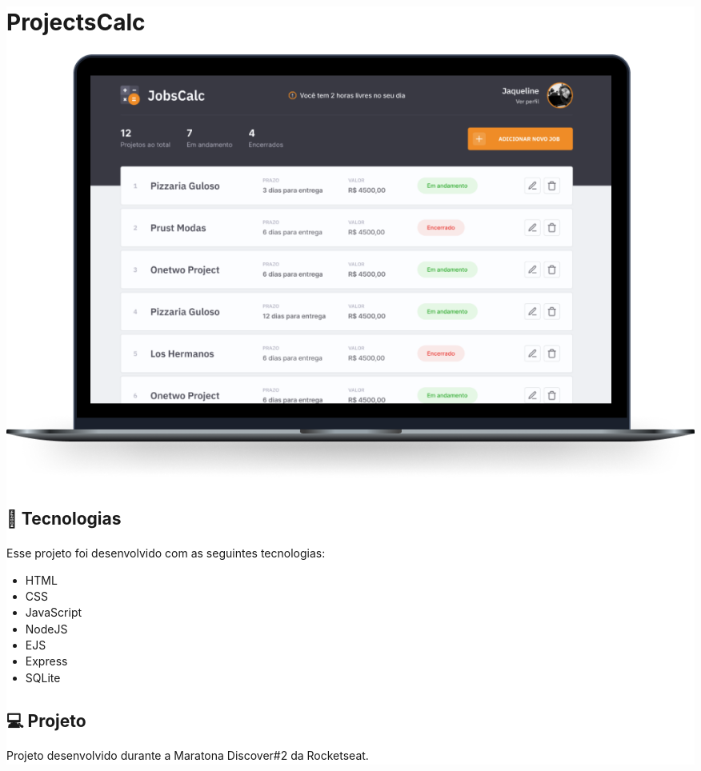 # ProjectsCalc

<p align="center">
  <img alt="sqlquiz" src="public/assets/jobscalc.png" width="100%">
</p>

## 🚀 Tecnologias

Esse projeto foi desenvolvido com as seguintes tecnologias:

- HTML
- CSS
- JavaScript
- NodeJS
- EJS
- Express
- SQLite

## 💻 Projeto

Projeto desenvolvido durante a Maratona Discover#2 da Rocketseat.
